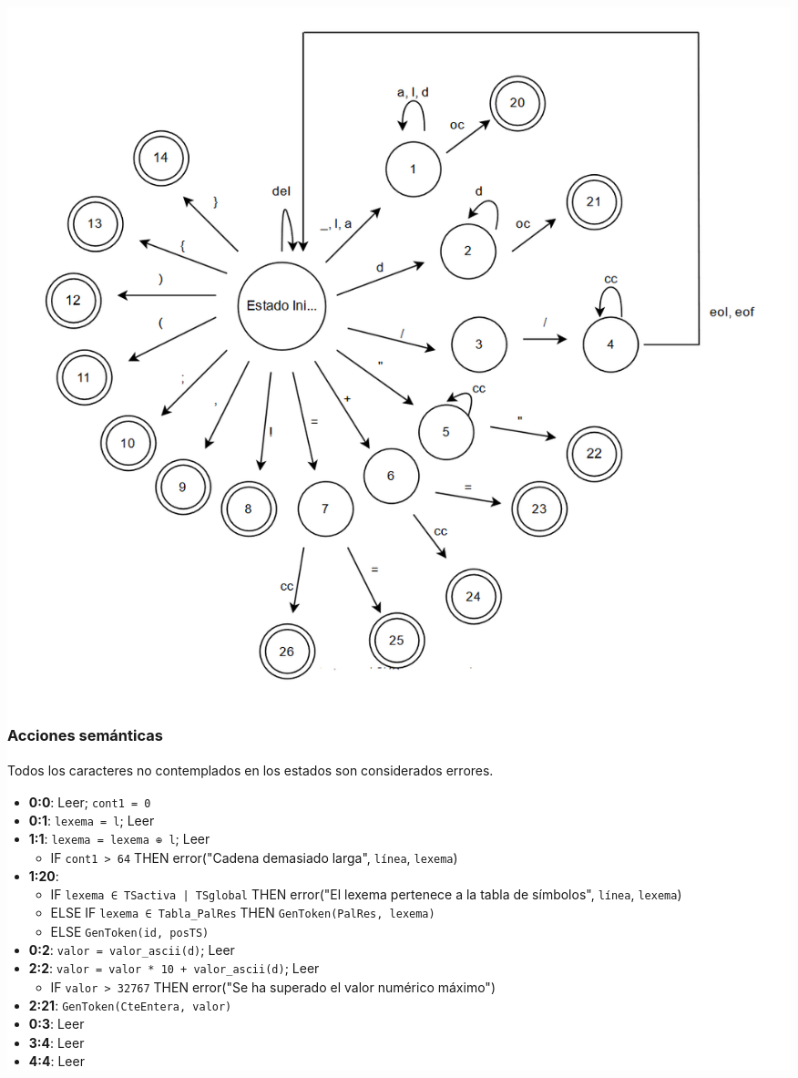   ![Autómata Finito Determinista](diagramas/AFD.png)

<div style="page-break-after: always;"></div>

### Acciones semánticas

Todos los caracteres no contemplados en los estados son considerados errores.

- **0:0**: Leer; `cont1 = 0`
- **0:1**: `lexema = l`; Leer
- **1:1**: `lexema = lexema ⊕ l`; Leer  
  - IF `cont1 > 64` THEN 
    error("Cadena demasiado larga", `línea`, `lexema`)
- **1:20**:  
  - IF `lexema ∈ TSactiva | TSglobal` THEN 
    error("El lexema pertenece a la tabla de símbolos", `línea`, `lexema`)
  - ELSE IF `lexema ∈ Tabla_PalRes` THEN `GenToken(PalRes, lexema)`
  - ELSE `GenToken(id, posTS)` 
- **0:2**: `valor = valor_ascii(d)`; Leer
- **2:2**: `valor = valor * 10 + valor_ascii(d)`; Leer  
  - IF `valor > 32767` THEN 
    error("Se ha superado el valor numérico máximo")
- **2:21**: `GenToken(CteEntera, valor)` 
- **0:3**: Leer 
- **3:4**: Leer
- **4:4**: Leer